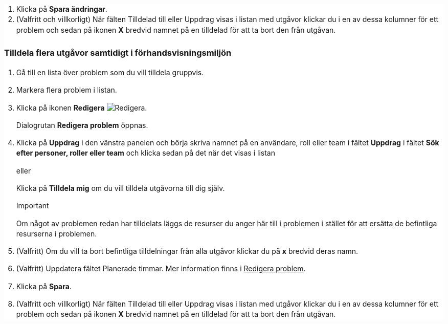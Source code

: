 1. Klicka på **Spara ändringar**.
1. (Valfritt och villkorligt) När fälten Tilldelad till eller Uppdrag visas i listan med utgåvor klickar du i en av dessa kolumner för ett problem och sedan på ikonen **X** bredvid namnet på en tilldelad för att ta bort den från utgåvan.

<div class="preview">

### Tilldela flera utgåvor samtidigt i förhandsvisningsmiljön

1. Gå till en lista över problem som du vill tilldela gruppvis.
1. Markera flera problem i listan.
1. Klicka på ikonen **Redigera** ![Redigera](assets/qs-edit-icon.png).

   Dialogrutan **Redigera problem** öppnas.

1. Klicka på **Uppdrag** i den vänstra panelen och börja skriva namnet på en användare, roll eller team i fältet **Uppdrag** i fältet **Sök efter personer, roller eller team** och klicka sedan på det när det visas i listan

   eller

   Klicka på **Tilldela mig** om du vill tilldela utgåvorna till dig själv.

   >[!IMPORTANT]
   >
   >Om något av problemen redan har tilldelats läggs de resurser du anger här till i problemen i stället för att ersätta de befintliga resurserna i problemen.

1. (Valfritt) Om du vill ta bort befintliga tilldelningar från alla utgåvor klickar du på **x** bredvid deras namn.

1. (Valfritt) Uppdatera fältet Planerade timmar. Mer information finns i [Redigera problem](/help/quicksilver/manage-work/issues/manage-issues/edit-issues.md).

1. Klicka på **Spara**.
1. (Valfritt och villkorligt) När fälten Tilldelad till eller Uppdrag visas i listan med utgåvor klickar du i en av dessa kolumner för ett problem och sedan på ikonen **X** bredvid namnet på en tilldelad för att ta bort den från utgåvan.

</div>

